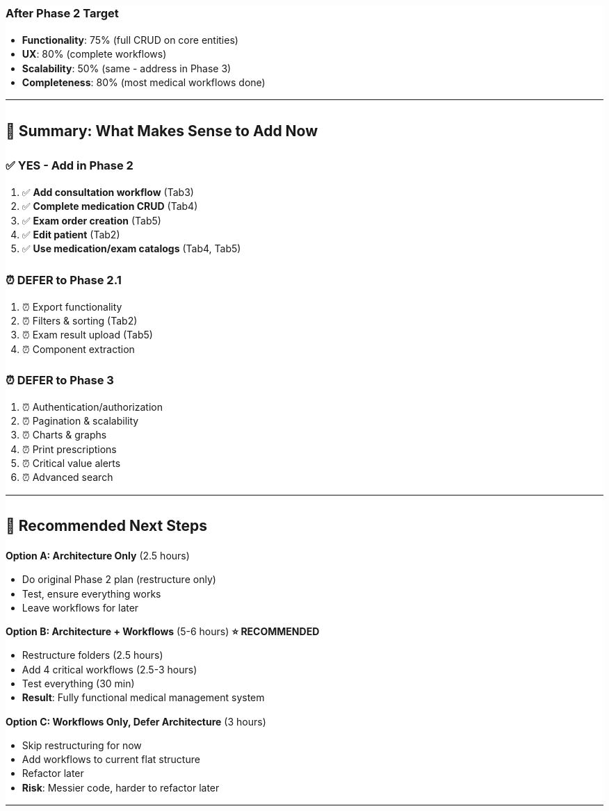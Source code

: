 ### After Phase 2 Target
- **Functionality**: 75% (full CRUD on core entities)
- **UX**: 80% (complete workflows)
- **Scalability**: 50% (same - address in Phase 3)
- **Completeness**: 80% (most medical workflows done)

---

## 📝 Summary: What Makes Sense to Add Now

### ✅ YES - Add in Phase 2
1. ✅ **Add consultation workflow** (Tab3)
2. ✅ **Complete medication CRUD** (Tab4)
3. ✅ **Exam order creation** (Tab5)
4. ✅ **Edit patient** (Tab2)
5. ✅ **Use medication/exam catalogs** (Tab4, Tab5)

### ⏰ DEFER to Phase 2.1
1. ⏰ Export functionality
2. ⏰ Filters & sorting (Tab2)
3. ⏰ Exam result upload (Tab5)
4. ⏰ Component extraction

### ⏰ DEFER to Phase 3
1. ⏰ Authentication/authorization
2. ⏰ Pagination & scalability
3. ⏰ Charts & graphs
4. ⏰ Print prescriptions
5. ⏰ Critical value alerts
6. ⏰ Advanced search

---

## 🚀 Recommended Next Steps

**Option A: Architecture Only** (2.5 hours)
- Do original Phase 2 plan (restructure only)
- Test, ensure everything works
- Leave workflows for later

**Option B: Architecture + Workflows** (5-6 hours) **⭐ RECOMMENDED**
- Restructure folders (2.5 hours)
- Add 4 critical workflows (2.5-3 hours)
- Test everything (30 min)
- **Result**: Fully functional medical management system

**Option C: Workflows Only, Defer Architecture** (3 hours)
- Skip restructuring for now
- Add workflows to current flat structure
- Refactor later
- **Risk**: Messier code, harder to refactor later

---